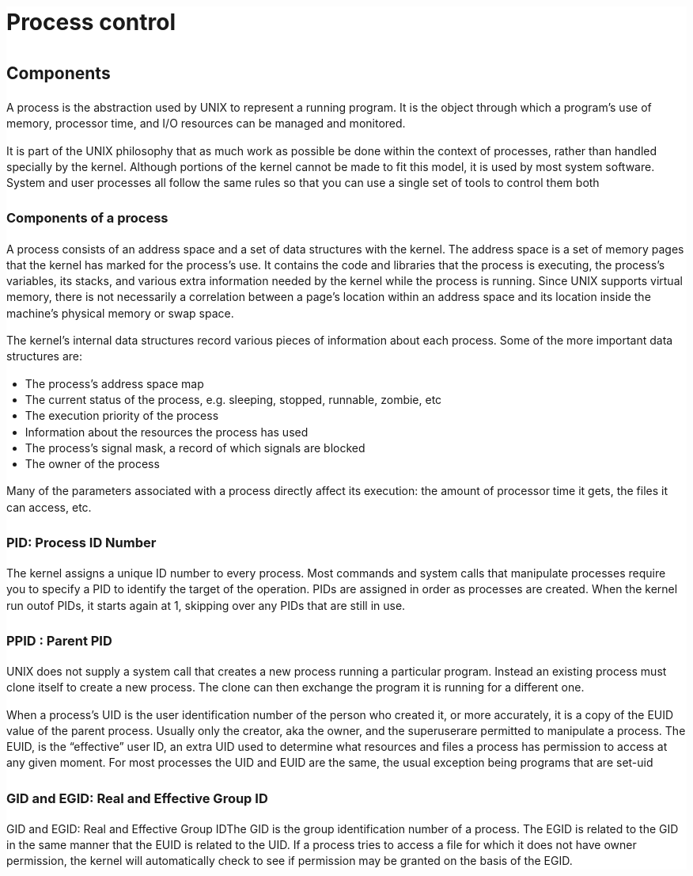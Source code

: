 # Process control
## Components
A process is the abstraction used by UNIX to represent a running program. It is the object through which a program’s use of memory, processor time, and I/O resources can be managed and monitored.

It is part of the UNIX philosophy that as much work as possible be done within the context of processes, rather than handled specially by the kernel. Although portions of the kernel cannot be made to fit this model, it is used by most system software. System and user processes all follow the same rules so that you can use a single set of tools to control them both

### Components of a process 
A process consists of an address space and a set of data structures with the kernel. The address space is a set of memory pages that the kernel has marked for the process’s use. It contains the code and libraries that the process is executing, the process’s variables, its stacks, and various extra information needed by the kernel while the process is running. Since UNIX supports virtual memory, there is not necessarily a correlation between a page’s location within an address space and its location inside the machine’s physical memory or swap space.

The kernel’s internal data structures record various pieces of information about each process. Some of the more important data structures are:
- The process’s address space map
- The current status of the process, e.g. sleeping, stopped, runnable, zombie, etc
- The execution priority of the process
- Information about the resources the process has used
- The process’s signal mask, a record of which signals are blocked
- The owner of the process

Many of the parameters associated with a process directly affect its execution: the amount of processor time it gets, the files it can access, etc.

### PID: Process ID Number
The kernel assigns a unique ID number to every process. Most commands and system calls that manipulate processes require you to specify a PID to identify the target of the operation. PIDs are assigned in order as processes are created. When the kernel run outof PIDs, it starts again at 1, skipping over any PIDs that are still in use.

### PPID : Parent PID
UNIX does not supply a system call that creates a new process running a particular program. Instead an existing process must clone itself to create a new process. The clone can then exchange the program it is running for a different one.

When a process’s UID is the user identification number of the person who created it, or more accurately, it is a copy of the EUID value of the parent process. Usually only the creator, aka the owner, and the superuserare permitted to manipulate a process. The EUID, is the “effective” user ID, an extra UID used to determine what resources and files a process has permission to access at any given moment. For most processes the UID and EUID are the same, the usual exception being programs that are set-uid

### GID and EGID: Real and Effective Group ID
GID and EGID: Real and Effective Group IDThe GID is the group identification number of a process. The EGID is related to the GID in the same manner that the EUID is related to the UID. If a process tries to access a file for which it does not have owner permission, the kernel will automatically check to see if permission may be granted on the basis of the EGID.
